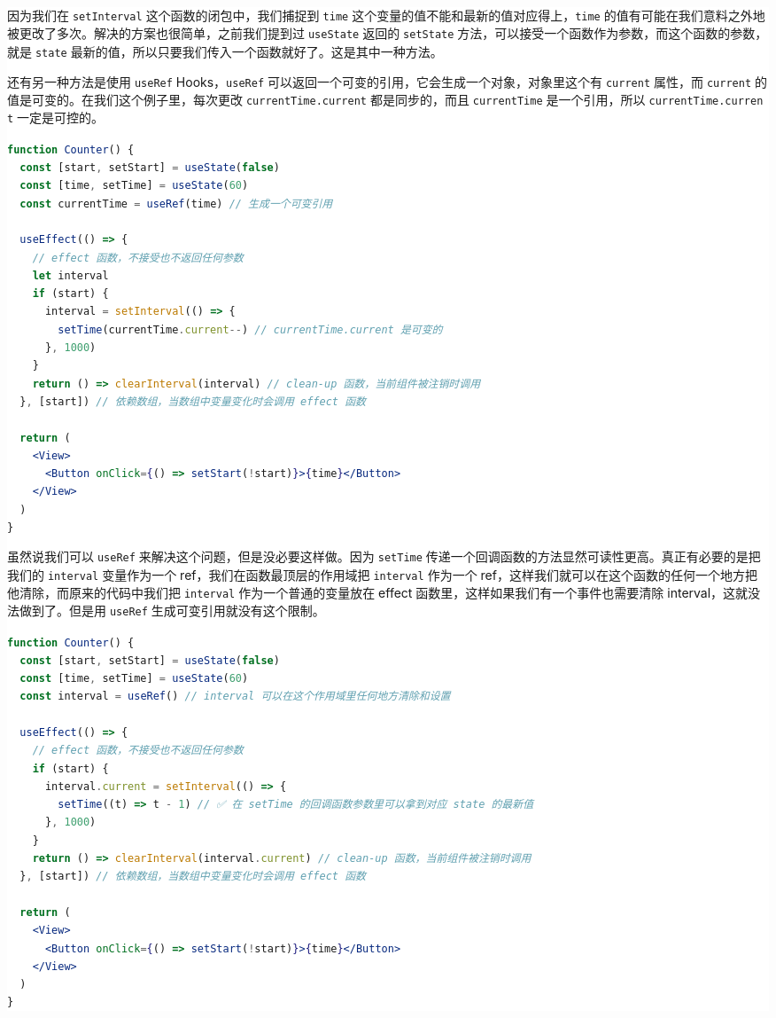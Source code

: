 ```jsx
```

因为我们在 `setInterval` 这个函数的闭包中，我们捕捉到 `time` 这个变量的值不能和最新的值对应得上，`time` 的值有可能在我们意料之外地被更改了多次。解决的方案也很简单，之前我们提到过 `useState` 返回的 `setState` 方法，可以接受一个函数作为参数，而这个函数的参数，就是 `state` 最新的值，所以只要我们传入一个函数就好了。这是其中一种方法。

还有另一种方法是使用 `useRef` Hooks，`useRef` 可以返回一个可变的引用，它会生成一个对象，对象里这个有 `current` 属性，而 `current` 的值是可变的。在我们这个例子里，每次更改 `currentTime.current` 都是同步的，而且 `currentTime` 是一个引用，所以 `currentTime.current` 一定是可控的。

```jsx
function Counter() {
  const [start, setStart] = useState(false)
  const [time, setTime] = useState(60)
  const currentTime = useRef(time) // 生成一个可变引用

  useEffect(() => {
    // effect 函数，不接受也不返回任何参数
    let interval
    if (start) {
      interval = setInterval(() => {
        setTime(currentTime.current--) // currentTime.current 是可变的
      }, 1000)
    }
    return () => clearInterval(interval) // clean-up 函数，当前组件被注销时调用
  }, [start]) // 依赖数组，当数组中变量变化时会调用 effect 函数

  return (
    <View>
      <Button onClick={() => setStart(!start)}>{time}</Button>
    </View>
  )
}
```

虽然说我们可以 `useRef` 来解决这个问题，但是没必要这样做。因为 `setTime` 传递一个回调函数的方法显然可读性更高。真正有必要的是把我们的 `interval` 变量作为一个 ref，我们在函数最顶层的作用域把 `interval` 作为一个 ref，这样我们就可以在这个函数的任何一个地方把他清除，而原来的代码中我们把 `interval` 作为一个普通的变量放在 effect 函数里，这样如果我们有一个事件也需要清除 interval，这就没法做到了。但是用 `useRef` 生成可变引用就没有这个限制。

```jsx
function Counter() {
  const [start, setStart] = useState(false)
  const [time, setTime] = useState(60)
  const interval = useRef() // interval 可以在这个作用域里任何地方清除和设置

  useEffect(() => {
    // effect 函数，不接受也不返回任何参数
    if (start) {
      interval.current = setInterval(() => {
        setTime((t) => t - 1) // ✅ 在 setTime 的回调函数参数里可以拿到对应 state 的最新值
      }, 1000)
    }
    return () => clearInterval(interval.current) // clean-up 函数，当前组件被注销时调用
  }, [start]) // 依赖数组，当数组中变量变化时会调用 effect 函数

  return (
    <View>
      <Button onClick={() => setStart(!start)}>{time}</Button>
    </View>
  )
}
```
